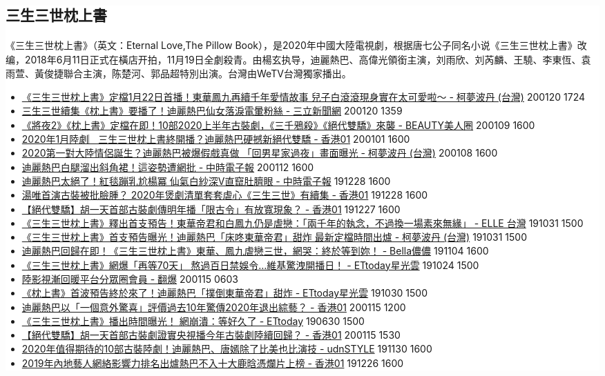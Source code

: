 ## 三生三世枕上書

《三生三世枕上書》（英文：Eternal Love,The Pillow Book），是2020年中國大陸電視劇，根据唐七公子同名小说《三生三世枕上書》改编，2018年6月11日正式在橫店开拍，11月19日全劇殺青。由楊玄执导，迪麗熱巴、高偉光領銜主演，刘雨欣、刘芮麟、王驍、李東恆、袁雨萱、黃俊捷聯合主演，陈楚河、郭品超特別出演。台灣由WeTV台灣獨家播出。
- [《三生三世枕上書》定檔1月22日首播！東華鳳九再續千年愛情故事 兒子白滾滾現身實在太可愛啦～ - 柯夢波丹 (台灣)](https://www.cosmopolitan.com/tw/entertainment/movies/g30590861/once-upon-a-time-on-air-date/ "《三生三世枕上書》定檔1月22日首播！東華鳳九再續千年愛情故事 兒子白滾滾現身實在太可愛啦～ - 柯夢波丹 (台灣)") 200120 1724
- [三生三世續集《枕上書》要播了！迪麗熱巴仙女落淚電暈粉絲 - 三立新聞網](https://www.setn.com/News.aspx?NewsID=675765 "三生三世續集《枕上書》要播了！迪麗熱巴仙女落淚電暈粉絲 - 三立新聞網") 200120 1359
- [《將夜2》《枕上書》定檔在即！10部2020上半年古裝劇，《三千鴉殺》《絕代雙驕》來襲 - BEAUTY美人圈](https://www.beauty321.com/post/29753 "《將夜2》《枕上書》定檔在即！10部2020上半年古裝劇，《三千鴉殺》《絕代雙驕》來襲 - BEAUTY美人圈") 200109 1600
- [2020年1月陸劇︳三生三世枕上書終開播？迪麗熱巴硬撼新絕代雙驕 - 香港01](https://www.hk01.com/%E5%8D%B3%E6%99%82%E5%A8%9B%E6%A8%82/416080/2020%E5%B9%B41%E6%9C%88%E9%99%B8%E5%8A%87-%E4%B8%89%E7%94%9F%E4%B8%89%E4%B8%96%E6%9E%95%E4%B8%8A%E6%9B%B8%E7%B5%82%E9%96%8B%E6%92%AD-%E8%BF%AA%E9%BA%97%E7%86%B1%E5%B7%B4%E7%A1%AC%E6%92%BC%E6%96%B0%E7%B5%95%E4%BB%A3%E9%9B%99%E9%A9%95 "2020年1月陸劇︳三生三世枕上書終開播？迪麗熱巴硬撼新絕代雙驕 - 香港01") 200101 1600
- [2020第一對大陸情侶誕生？迪麗熱巴被爆假戲真做 「回男星家過夜」畫面曝光 - 柯夢波丹 (台灣)](https://www.cosmopolitan.com/tw/entertainment/celebrity-gossip/g30439238/dilreba-huang-jing-yu-dating/ "2020第一對大陸情侶誕生？迪麗熱巴被爆假戲真做 「回男星家過夜」畫面曝光 - 柯夢波丹 (台灣)") 200108 1600
- [迪麗熱巴白腿溜出斜角裙！這姿勢遭網批 - 中時電子報](https://www.chinatimes.com/fashion/20200111003065-263901 "迪麗熱巴白腿溜出斜角裙！這姿勢遭網批 - 中時電子報") 200112 1600
- [迪麗熱巴太絕了！紅毯蹦乳尬楊冪 仙氣白紗深V直竄肚臍眼 - 中時電子報](https://www.chinatimes.com/realtimenews/20191228002721-261101 "迪麗熱巴太絕了！紅毯蹦乳尬楊冪 仙氣白紗深V直竄肚臍眼 - 中時電子報") 191228 1600
- [湯唯首演古裝被批臉腫？ 2020年煲劇清單套套虐心《三生三世》有續集 - 香港01](https://www.hk01.com/%E7%9F%A5%E6%80%A7%E5%A5%B3%E7%94%9F/408175/%E6%B9%AF%E5%94%AF%E9%A6%96%E6%BC%94%E5%8F%A4%E8%A3%9D%E8%A2%AB%E6%89%B9%E8%87%89%E8%85%AB-2020%E5%B9%B4%E7%85%B2%E5%8A%87%E6%B8%85%E5%96%AE%E5%8C%85%E6%8B%AC-%E4%B8%89%E7%94%9F%E4%B8%89%E4%B8%96%E6%9E%95%E4%B8%8A%E6%9B%B8 "湯唯首演古裝被批臉腫？ 2020年煲劇清單套套虐心《三生三世》有續集 - 香港01") 191228 1600
- [【絕代雙驕】胡一天首部古裝劇傳明年播「限古令」有放寬現象？ - 香港01](https://www.hk01.com/%E5%8D%B3%E6%99%82%E5%A8%9B%E6%A8%82/414578/%E7%B5%95%E4%BB%A3%E9%9B%99%E9%A9%95-%E8%83%A1%E4%B8%80%E5%A4%A9%E9%A6%96%E9%83%A8%E5%8F%A4%E8%A3%9D%E5%8A%87%E5%82%B3%E6%98%8E%E5%B9%B4%E6%92%AD-%E9%99%90%E5%8F%A4%E4%BB%A4-%E6%9C%89%E6%94%BE%E5%AF%AC%E7%8F%BE%E8%B1%A1 "【絕代雙驕】胡一天首部古裝劇傳明年播「限古令」有放寬現象？ - 香港01") 191227 1600
- [《三生三世枕上書》釋出首支預告！東華帝君和白鳳九仍是虐戀：「兩千年的執念，不過換一場素來無緣」 - ELLE 台灣](https://www.elle.com/tw/entertainment/drama/g29651651/three-lives-three-worlds-the-pillow-book-first-trailer/ "《三生三世枕上書》釋出首支預告！東華帝君和白鳳九仍是虐戀：「兩千年的執念，不過換一場素來無緣」 - ELLE 台灣") 191031 1500
- [《三生三世枕上書》首支預告曝光！迪麗熱巴「床咚東華帝君」甜炸 最新定檔時間出爐 - 柯夢波丹 (台灣)](https://www.cosmopolitan.com/tw/entertainment/movies/g29647587/once-upon-a-time-trailer/ "《三生三世枕上書》首支預告曝光！迪麗熱巴「床咚東華帝君」甜炸 最新定檔時間出爐 - 柯夢波丹 (台灣)") 191031 1500
- [迪麗熱巴回歸在即！《三生三世枕上書》東華、鳳九虐戀三世，網哭：終於等到妳！ - Bella儂儂](https://www.bella.tw/articles/movies&culture/21724 "迪麗熱巴回歸在即！《三生三世枕上書》東華、鳳九虐戀三世，網哭：終於等到妳！ - Bella儂儂") 191104 1600
- [《三生三世枕上書》網爆「再等70天」 熬過百日禁娛令…維基驚洩開播日！ - ETtoday星光雲](https://star.ettoday.net/news/1563930 "《三生三世枕上書》網爆「再等70天」 熬過百日禁娛令…維基驚洩開播日！ - ETtoday星光雲") 191024 1500
- [陸影視漸回暖平台分眾圈會員 - 翻爆](https://turnnewsapp.com/global/fashion-tourism/159795.html "陸影視漸回暖平台分眾圈會員 - 翻爆") 200115 0603
- [《枕上書》首波預告終於來了！迪麗熱巴「撲倒東華帝君」甜炸 - ETtoday星光雲](https://star.ettoday.net/news/1568804 "《枕上書》首波預告終於來了！迪麗熱巴「撲倒東華帝君」甜炸 - ETtoday星光雲") 191030 1500
- [迪麗熱巴以「一個意外驚喜」評價過去10年驚傳2020年退出綜藝？ - 香港01](https://www.hk01.com/%E5%8D%B3%E6%99%82%E5%A8%9B%E6%A8%82/421805/%E8%BF%AA%E9%BA%97%E7%86%B1%E5%B7%B4%E4%BB%A5-%E4%B8%80%E5%80%8B%E6%84%8F%E5%A4%96%E9%A9%9A%E5%96%9C-%E8%A9%95%E5%83%B9%E9%81%8E%E5%8E%BB10%E5%B9%B4-%E9%A9%9A%E5%82%B32020%E5%B9%B4%E9%80%80%E5%87%BA%E7%B6%9C%E8%97%9D "迪麗熱巴以「一個意外驚喜」評價過去10年驚傳2020年退出綜藝？ - 香港01") 200115 1200
- [《三生三世枕上書》播出時間曝光！ 網崩潰：等好久了 - ETtoday](https://star.ettoday.net/news/1478781 "《三生三世枕上書》播出時間曝光！ 網崩潰：等好久了 - ETtoday") 190630 1500
- [【絕代雙驕】胡一天首部古裝劇證實央視播今年古裝劇陸續回歸？ - 香港01](https://www.hk01.com/%E5%8D%B3%E6%99%82%E5%A8%9B%E6%A8%82/421960/%E7%B5%95%E4%BB%A3%E9%9B%99%E9%A9%95-%E8%83%A1%E4%B8%80%E5%A4%A9%E9%A6%96%E9%83%A8%E5%8F%A4%E8%A3%9D%E5%8A%87%E8%AD%89%E5%AF%A6%E5%A4%AE%E8%A6%96%E6%92%AD-%E4%BB%8A%E5%B9%B4%E5%8F%A4%E8%A3%9D%E5%8A%87%E9%99%B8%E7%BA%8C%E5%9B%9E%E6%AD%B8 "【絕代雙驕】胡一天首部古裝劇證實央視播今年古裝劇陸續回歸？ - 香港01") 200115 1530
- [2020年值得期待的10部古裝陸劇！迪麗熱巴、唐嫣除了比美也比演技 - udnSTYLE](https://style.udn.com/style/story/11425/4184875 "2020年值得期待的10部古裝陸劇！迪麗熱巴、唐嫣除了比美也比演技 - udnSTYLE") 191130 1600
- [2019年內地藝人網絡影響力排名出爐熱巴不入十大鹿晗憑爛片上榜 - 香港01](https://www.hk01.com/%E5%8D%B3%E6%99%82%E5%A8%9B%E6%A8%82/412945/2019%E5%B9%B4%E5%85%A7%E5%9C%B0%E8%97%9D%E4%BA%BA%E7%B6%B2%E7%B5%A1%E5%BD%B1%E9%9F%BF%E5%8A%9B%E6%8E%92%E5%90%8D%E5%87%BA%E7%88%90-%E7%86%B1%E5%B7%B4%E4%B8%8D%E5%85%A5%E5%8D%81%E5%A4%A7%E9%B9%BF%E6%99%97%E6%86%91%E7%88%9B%E7%89%87%E4%B8%8A%E6%A6%9C "2019年內地藝人網絡影響力排名出爐熱巴不入十大鹿晗憑爛片上榜 - 香港01") 191226 1600
